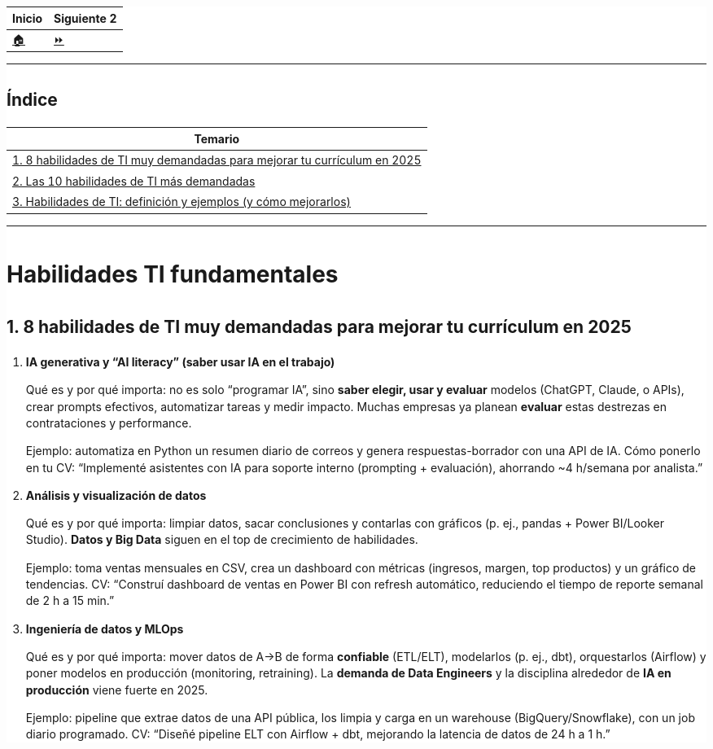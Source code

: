 | **Inicio**         | **Siguiente 2**                             |
| ------------------ | ------------------------------------------- |
| [🏠](../README.md) | [⏩](./1_2_Computer_Hardware_Components.md) |

---

## **Índice**

| Temario                                                                                                                                              |
| ---------------------------------------------------------------------------------------------------------------------------------------------------- |
| [1. 8 habilidades de TI muy demandadas para mejorar tu currículum en 2025](#1-8-habilidades-de-ti-muy-demandadas-para-mejorar-tu-currículum-en-2025) |
| [2. Las 10 habilidades de TI más demandadas](#2-las-10-habilidades-de-ti-más-demandadas)                                                             |
| [3. Habilidades de TI: definición y ejemplos (y cómo mejorarlos)](#3-habilidades-de-ti-definición-y-ejemplos-y-cómo-mejorarlos)                      |

---

# **Habilidades TI fundamentales**

## **1. 8 habilidades de TI muy demandadas para mejorar tu currículum en 2025**

1. **IA generativa y “AI literacy” (saber usar IA en el trabajo)**

   Qué es y por qué importa: no es solo “programar IA”, sino **saber elegir, usar y evaluar** modelos (ChatGPT, Claude, o APIs), crear prompts efectivos, automatizar tareas y medir impacto. Muchas empresas ya planean **evaluar** estas destrezas en contrataciones y performance.

   Ejemplo: automatiza en Python un resumen diario de correos y genera respuestas-borrador con una API de IA.
   Cómo ponerlo en tu CV: “Implementé asistentes con IA para soporte interno (prompting + evaluación), ahorrando \~4 h/semana por analista.”

2. **Análisis y visualización de datos**

   Qué es y por qué importa: limpiar datos, sacar conclusiones y contarlas con gráficos (p. ej., pandas + Power BI/Looker Studio). **Datos y Big Data** siguen en el top de crecimiento de habilidades.

   Ejemplo: toma ventas mensuales en CSV, crea un dashboard con métricas (ingresos, margen, top productos) y un gráfico de tendencias.
   CV: “Construí dashboard de ventas en Power BI con refresh automático, reduciendo el tiempo de reporte semanal de 2 h a 15 min.”

3. **Ingeniería de datos y MLOps**

   Qué es y por qué importa: mover datos de A→B de forma **confiable** (ETL/ELT), modelarlos (p. ej., dbt), orquestarlos (Airflow) y poner modelos en producción (monitoring, retraining). La **demanda de Data Engineers** y la disciplina alrededor de **IA en producción** viene fuerte en 2025.

   Ejemplo: pipeline que extrae datos de una API pública, los limpia y carga en un warehouse (BigQuery/Snowflake), con un job diario programado.
   CV: “Diseñé pipeline ELT con Airflow + dbt, mejorando la latencia de datos de 24 h a 1 h.”
